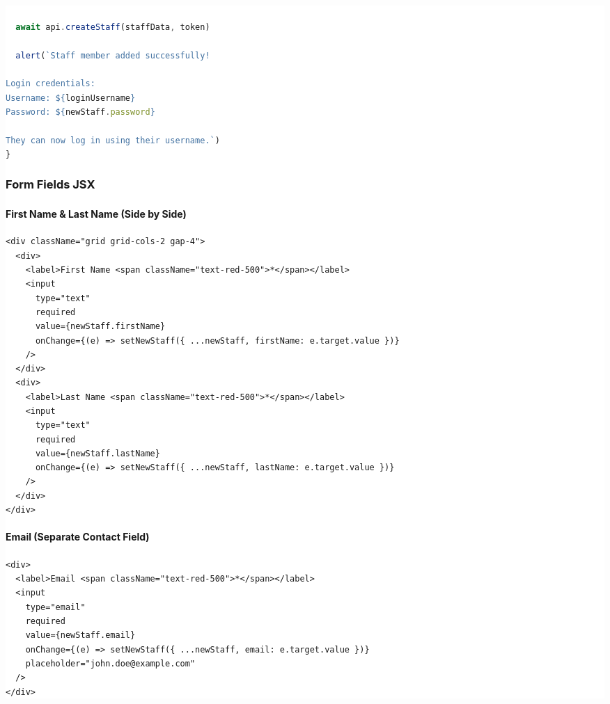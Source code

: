 ```typescript
  
  await api.createStaff(staffData, token)
  
  alert(`Staff member added successfully!

Login credentials:
Username: ${loginUsername}
Password: ${newStaff.password}

They can now log in using their username.`)
}
```

### Form Fields JSX

#### First Name & Last Name (Side by Side)
```tsx
<div className="grid grid-cols-2 gap-4">
  <div>
    <label>First Name <span className="text-red-500">*</span></label>
    <input
      type="text"
      required
      value={newStaff.firstName}
      onChange={(e) => setNewStaff({ ...newStaff, firstName: e.target.value })}
    />
  </div>
  <div>
    <label>Last Name <span className="text-red-500">*</span></label>
    <input
      type="text"
      required
      value={newStaff.lastName}
      onChange={(e) => setNewStaff({ ...newStaff, lastName: e.target.value })}
    />
  </div>
</div>
```

#### Email (Separate Contact Field)
```tsx
<div>
  <label>Email <span className="text-red-500">*</span></label>
  <input
    type="email"
    required
    value={newStaff.email}
    onChange={(e) => setNewStaff({ ...newStaff, email: e.target.value })}
    placeholder="john.doe@example.com"
  />
</div>
```
